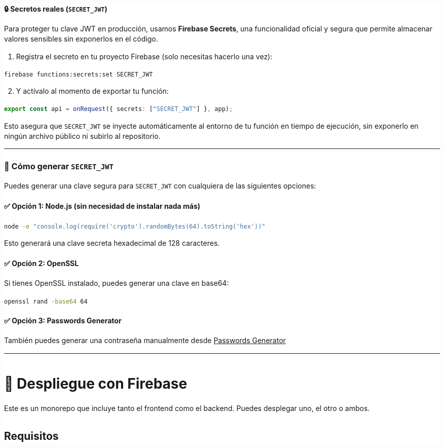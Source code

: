#### 🔒 Secretos reales (`SECRET_JWT`)

Para proteger tu clave JWT en producción, usamos **Firebase Secrets**, una funcionalidad oficial y segura que permite almacenar valores sensibles sin exponerlos en el código.

1. Registra el secreto en tu proyecto Firebase (solo necesitas hacerlo una vez):

```bash
firebase functions:secrets:set SECRET_JWT
```

2. Y actívalo al momento de exportar tu función:

```ts
export const api = onRequest({ secrets: ["SECRET_JWT"] }, app);
```

Esto asegura que `SECRET_JWT` se inyecte automáticamente al entorno de tu función en tiempo de ejecución, sin exponerlo en ningún archivo público ni subirlo al repositorio.

---

### 🔐 Cómo generar `SECRET_JWT`

Puedes generar una clave segura para `SECRET_JWT` con cualquiera de las siguientes opciones:

#### ✅ Opción 1: Node.js (sin necesidad de instalar nada más)

```bash
node -e "console.log(require('crypto').randomBytes(64).toString('hex'))"
```

Esto generará una clave secreta hexadecimal de 128 caracteres.

#### ✅ Opción 2: OpenSSL

Si tienes OpenSSL instalado, puedes generar una clave en base64:

```bash
openssl rand -base64 64
```

#### ✅ Opción 3: Passwords Generator

También puedes generar una contraseña manualmente desde [Passwords Generator](https://passwordsgenerator.net/)

---

# 🚀 Despliegue con Firebase

Este es un monorepo que incluye tanto el frontend como el backend. Puedes desplegar uno, el otro o ambos.

## Requisitos
